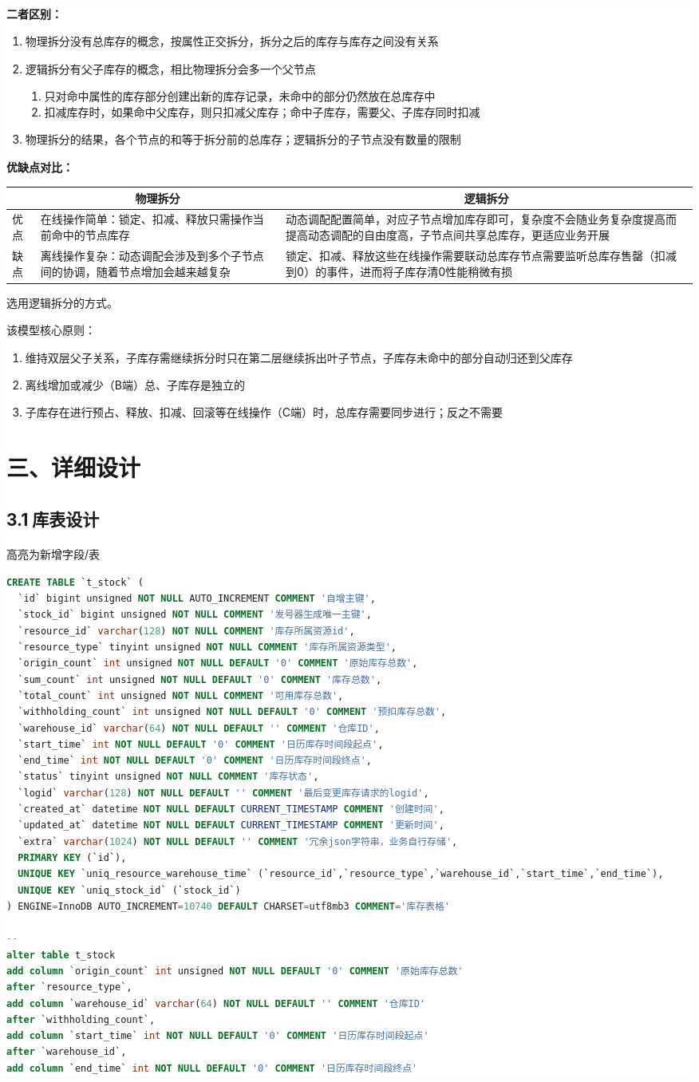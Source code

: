 **二者区别：**

1. 物理拆分没有总库存的概念，按属性正交拆分，拆分之后的库存与库存之间没有关系

1. 逻辑拆分有父子库存的概念，相比物理拆分会多一个父节点
   1. 只对命中属性的库存部分创建出新的库存记录，未命中的部分仍然放在总库存中
   2. 扣减库存时，如果命中父库存，则只扣减父库存；命中子库存，需要父、子库存同时扣减

1. 物理拆分的结果，各个节点的和等于拆分前的总库存；逻辑拆分的子节点没有数量的限制

**优缺点对比：**

|      | 物理拆分                                                     | 逻辑拆分                                                     |
| ---- | ------------------------------------------------------------ | ------------------------------------------------------------ |
| 优点 | 在线操作简单：锁定、扣减、释放只需操作当前命中的节点库存     | 动态调配配置简单，对应子节点增加库存即可，复杂度不会随业务复杂度提高而提高动态调配的自由度高，子节点间共享总库存，更适应业务开展 |
| 缺点 | 离线操作复杂：动态调配会涉及到多个子节点间的协调，随着节点增加会越来越复杂 | 锁定、扣减、释放这些在线操作需要联动总库存节点需要监听总库存售罄（扣减到0）的事件，进而将子库存清0性能稍微有损 |

选用逻辑拆分的方式。

该模型核心原则：

1. 维持双层父子关系，子库存需继续拆分时只在第二层继续拆出叶子节点，子库存未命中的部分自动归还到父库存

1. 离线增加或减少（B端）总、子库存是独立的

1. 子库存在进行预占、释放、扣减、回滚等在线操作（C端）时，总库存需要同步进行；反之不需要

# 三、详细设计

## 3.1 库表设计

高亮为新增字段/表

```SQL
CREATE TABLE `t_stock` (
  `id` bigint unsigned NOT NULL AUTO_INCREMENT COMMENT '自增主键',
  `stock_id` bigint unsigned NOT NULL COMMENT '发号器生成唯一主键',
  `resource_id` varchar(128) NOT NULL COMMENT '库存所属资源id',
  `resource_type` tinyint unsigned NOT NULL COMMENT '库存所属资源类型',
  `origin_count` int unsigned NOT NULL DEFAULT '0' COMMENT '原始库存总数',
  `sum_count` int unsigned NOT NULL DEFAULT '0' COMMENT '库存总数',
  `total_count` int unsigned NOT NULL COMMENT '可用库存总数',
  `withholding_count` int unsigned NOT NULL DEFAULT '0' COMMENT '预扣库存总数',
  `warehouse_id` varchar(64) NOT NULL DEFAULT '' COMMENT '仓库ID',
  `start_time` int NOT NULL DEFAULT '0' COMMENT '日历库存时间段起点',
  `end_time` int NOT NULL DEFAULT '0' COMMENT '日历库存时间段终点',
  `status` tinyint unsigned NOT NULL COMMENT '库存状态',
  `logid` varchar(128) NOT NULL DEFAULT '' COMMENT '最后变更库存请求的logid',
  `created_at` datetime NOT NULL DEFAULT CURRENT_TIMESTAMP COMMENT '创建时间',
  `updated_at` datetime NOT NULL DEFAULT CURRENT_TIMESTAMP COMMENT '更新时间',
  `extra` varchar(1024) NOT NULL DEFAULT '' COMMENT '冗余json字符串，业务自行存储',
  PRIMARY KEY (`id`),
  UNIQUE KEY `uniq_resource_warehouse_time` (`resource_id`,`resource_type`,`warehouse_id`,`start_time`,`end_time`),
  UNIQUE KEY `uniq_stock_id` (`stock_id`)
) ENGINE=InnoDB AUTO_INCREMENT=10740 DEFAULT CHARSET=utf8mb3 COMMENT='库存表格'

--
alter table t_stock
add column `origin_count` int unsigned NOT NULL DEFAULT '0' COMMENT '原始库存总数' 
after `resource_type`,
add column `warehouse_id` varchar(64) NOT NULL DEFAULT '' COMMENT '仓库ID'
after `withholding_count`,
add column `start_time` int NOT NULL DEFAULT '0' COMMENT '日历库存时间段起点'
after `warehouse_id`,
add column `end_time` int NOT NULL DEFAULT '0' COMMENT '日历库存时间段终点'
```